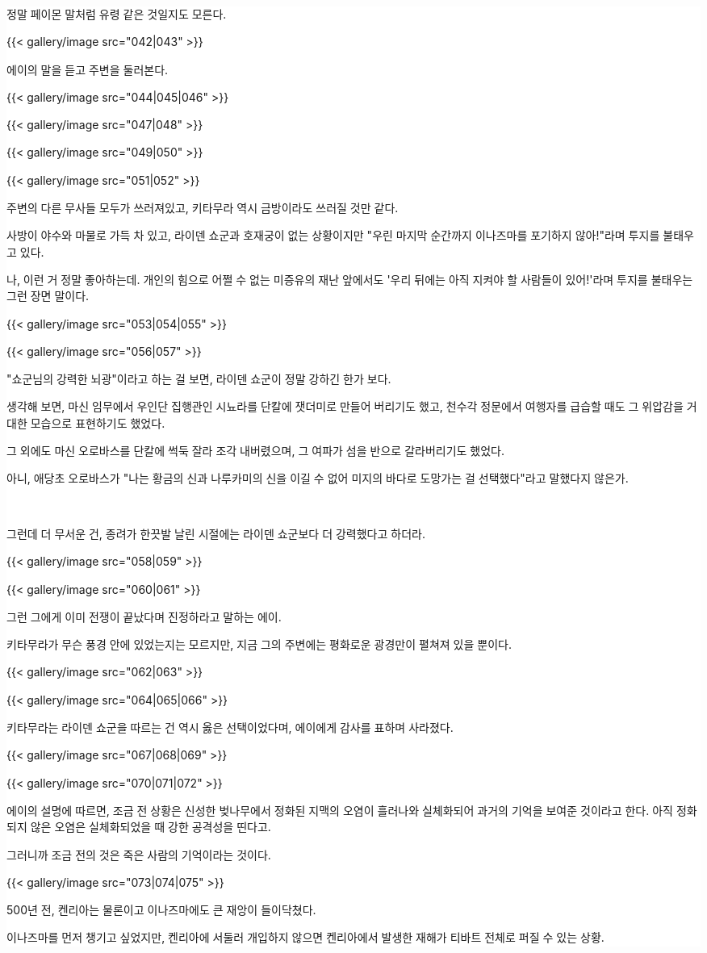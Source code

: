 정말 페이몬 말처럼 유령 같은 것일지도 모른다.

{{< gallery/image src="042|043" >}}

에이의 말을 듣고 주변을 둘러본다.

{{< gallery/image src="044|045|046" >}}

{{< gallery/image src="047|048" >}}

{{< gallery/image src="049|050" >}}

{{< gallery/image src="051|052" >}}

주변의 다른 무사들 모두가 쓰러져있고, 키타무라 역시 금방이라도 쓰러질 것만 같다.

사방이 야수와 마물로 가득 차 있고, 라이덴 쇼군과 호재궁이 없는 상황이지만 "우린 마지막 순간까지 이나즈마를 포기하지 않아!"라며 투지를 불태우고 있다.

나, 이런 거 정말 좋아하는데. 개인의 힘으로 어쩔 수 없는 미증유의 재난 앞에서도 '우리 뒤에는 아직 지켜야 할 사람들이 있어!'라며 투지를 불태우는 그런 장면 말이다.

{{< gallery/image src="053|054|055" >}}

{{< gallery/image src="056|057" >}}

"쇼군님의 강력한 뇌광"이라고 하는 걸 보면, 라이덴 쇼군이 정말 강하긴 한가 보다.

생각해 보면, 마신 임무에서 우인단 집행관인 시뇨라를 단칼에 잿더미로 만들어 버리기도 했고, 천수각 정문에서 여행자를 급습할 때도 그 위압감을 거대한 모습으로 표현하기도 했었다.

그 외에도 마신 오로바스를 단칼에 썩둑 잘라 조각 내버렸으며, 그 여파가 섬을 반으로 갈라버리기도 했었다.

아니, 애당초 오로바스가 "나는 황금의 신과 나루카미의 신을 이길 수 없어 미지의 바다로 도망가는 걸 선택했다"라고 말했다지 않은가.

&nbsp;

그런데 더 무서운 건, 종려가 한끗발 날린 시절에는 라이덴 쇼군보다 더 강력했다고 하더라.

{{< gallery/image src="058|059" >}}

{{< gallery/image src="060|061" >}}

그런 그에게 이미 전쟁이 끝났다며 진정하라고 말하는 에이.

키타무라가 무슨 풍경 안에 있었는지는 모르지만, 지금 그의 주변에는 평화로운 광경만이 펼쳐져 있을 뿐이다.

{{< gallery/image src="062|063" >}}

{{< gallery/image src="064|065|066" >}}

키타무라는 라이덴 쇼군을 따르는 건 역시 옳은 선택이었다며, 에이에게 감사를 표하며 사라졌다.

{{< gallery/image src="067|068|069" >}}

{{< gallery/image src="070|071|072" >}}

에이의 설명에 따르면, 조금 전 상황은 신성한 벚나무에서 정화된 지맥의 오염이 흘러나와 실체화되어 과거의 기억을 보여준 것이라고 한다. 아직 정화되지 않은 오염은 실체화되었을 때 강한 공격성을 띤다고.

그러니까 조금 전의 것은 죽은 사람의 기억이라는 것이다.

{{< gallery/image src="073|074|075" >}}

500년 전, 켄리아는 물론이고 이나즈마에도 큰 재앙이 들이닥쳤다.

이나즈마를 먼저 챙기고 싶었지만, 켄리아에 서둘러 개입하지 않으면 켄리아에서 발생한 재해가 티바트 전체로 퍼질 수 있는 상황.
